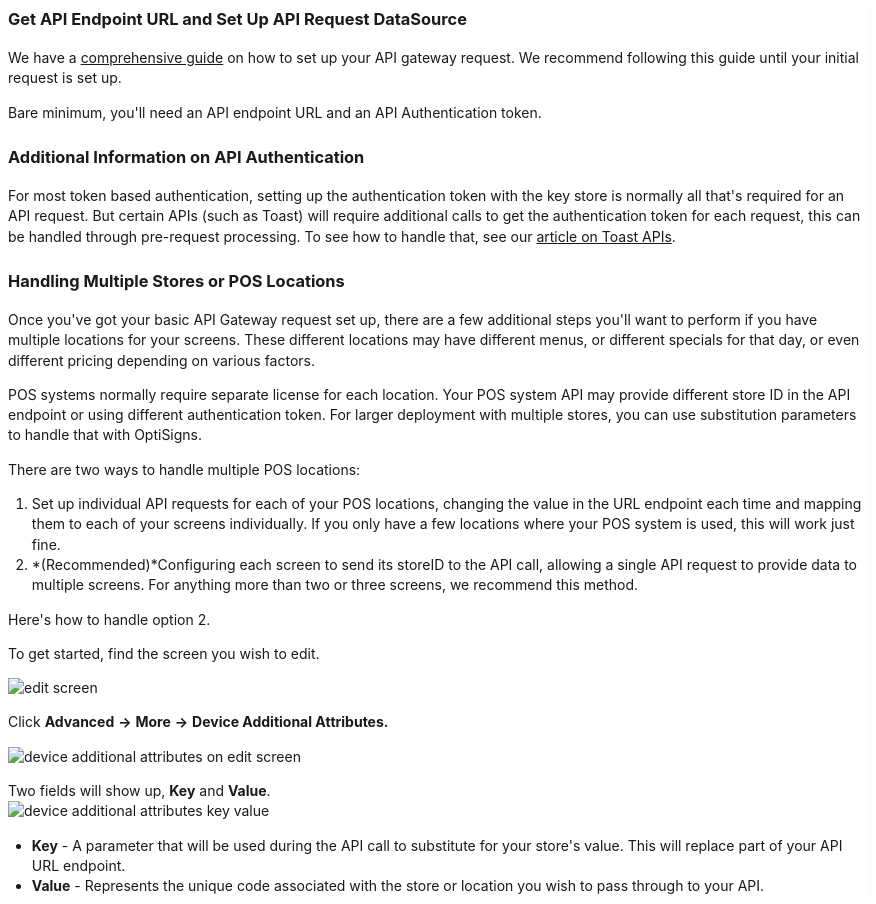 
### Get API Endpoint URL and Set Up API Request DataSource

We have a [comprehensive guide](https://support.optisigns.com/hc/en-us/articles/22875592994195-How-to-Integrate-API-and-Publish-API-Data-via-OptiSync) on how to set up your API gateway request. We recommend following this guide until your initial request is set up.

Bare minimum, you'll need an API endpoint URL and an API Authentication token.

### Additional Information on API Authentication

For most token based authentication, setting up the authentication token with the key store is normally all that's required for an API request. But certain APIs (such as Toast) will require additional calls to get the authentication token for each request, this can be handled through pre-request processing. To see how to handle that, see our [article on Toast APIs](https://support.optisigns.com/hc/en-us/articles/31113088917907-How-to-use-Toast-API-data-with-OptiSigns).

### Handling Multiple Stores or POS Locations

Once you've got your basic API Gateway request set up, there are a few additional steps you'll want to perform if you have multiple locations for your screens. These different locations may have different menus, or different specials for that day, or even different pricing depending on various factors.

POS systems normally require separate license for each location. Your POS system API may provide different store ID in the API endpoint or using different authentication token. For larger deployment with multiple stores, you can use substitution parameters to handle that with OptiSigns.

There are two ways to handle multiple POS locations:

1. Set up individual API requests for each of your POS locations, changing the value in the URL endpoint each time and mapping them to each of your screens individually. If you only have a few locations where your POS system is used, this will work just fine.
2. *(Recommended)*Configuring each screen to send its storeID to the API call, allowing a single API request to provide data to multiple screens. For anything more than two or three screens, we recommend this method.

Here's how to handle option 2.

To get started, find the screen you wish to edit.

![edit screen](https://support.optisigns.com/hc/article_attachments/31893086724755)

Click **Advanced** **→** **More** **→** **Device Additional Attributes.**

![device additional attributes on edit screen](https://support.optisigns.com/hc/article_attachments/31893080684563)

Two fields will show up, **Key** and **Value**.  
![device additional attributes key value](https://support.optisigns.com/hc/article_attachments/32043124363155)

* **Key** - A parameter that will be used during the API call to substitute for your store's value. This will replace part of your API URL endpoint.
* **Value** - Represents the unique code associated with the store or location you wish to pass through to your API.
